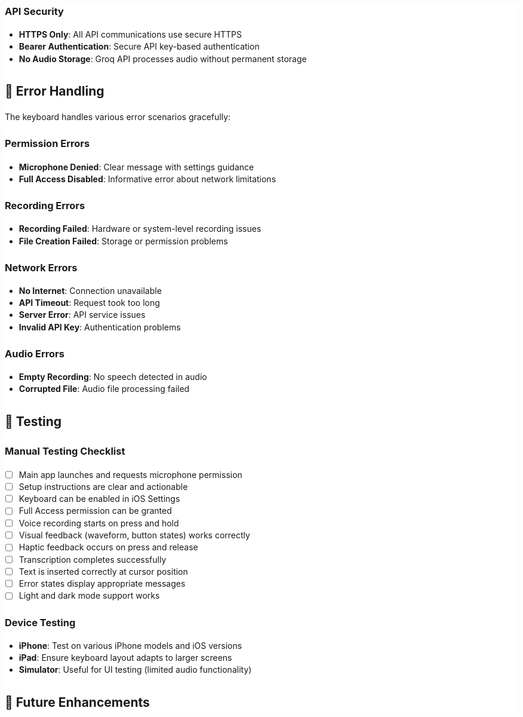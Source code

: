 ### API Security
- **HTTPS Only**: All API communications use secure HTTPS
- **Bearer Authentication**: Secure API key-based authentication
- **No Audio Storage**: Groq API processes audio without permanent storage

## 🐛 Error Handling

The keyboard handles various error scenarios gracefully:

### Permission Errors
- **Microphone Denied**: Clear message with settings guidance
- **Full Access Disabled**: Informative error about network limitations

### Recording Errors
- **Recording Failed**: Hardware or system-level recording issues
- **File Creation Failed**: Storage or permission problems

### Network Errors
- **No Internet**: Connection unavailable
- **API Timeout**: Request took too long
- **Server Error**: API service issues
- **Invalid API Key**: Authentication problems

### Audio Errors
- **Empty Recording**: No speech detected in audio
- **Corrupted File**: Audio file processing failed

## 🧪 Testing

### Manual Testing Checklist
- [ ] Main app launches and requests microphone permission
- [ ] Setup instructions are clear and actionable
- [ ] Keyboard can be enabled in iOS Settings
- [ ] Full Access permission can be granted
- [ ] Voice recording starts on press and hold
- [ ] Visual feedback (waveform, button states) works correctly
- [ ] Haptic feedback occurs on press and release
- [ ] Transcription completes successfully
- [ ] Text is inserted correctly at cursor position
- [ ] Error states display appropriate messages
- [ ] Light and dark mode support works

### Device Testing
- **iPhone**: Test on various iPhone models and iOS versions
- **iPad**: Ensure keyboard layout adapts to larger screens
- **Simulator**: Useful for UI testing (limited audio functionality)

## 🚀 Future Enhancements
